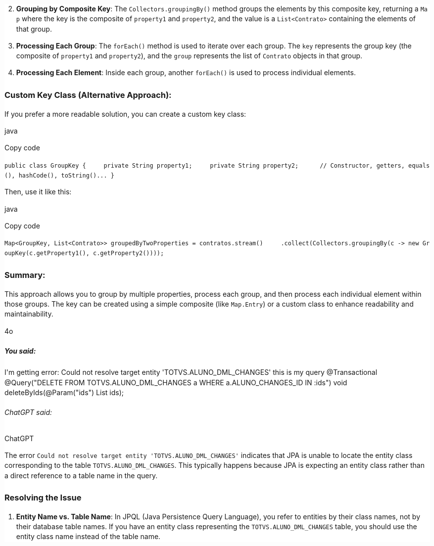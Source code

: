 2. **Grouping by Composite Key**: The `Collectors.groupingBy()` method groups the elements by this composite key, returning a `Map` where the key is the composite of `property1` and `property2`, and the value is a `List<Contrato>` containing the elements of that group.
    
3. **Processing Each Group**: The `forEach()` method is used to iterate over each group. The `key` represents the group key (the composite of `property1` and `property2`), and the `group` represents the list of `Contrato` objects in that group.
    
4. **Processing Each Element**: Inside each group, another `forEach()` is used to process individual elements.
    

### Custom Key Class (Alternative Approach):

If you prefer a more readable solution, you can create a custom key class:

java

Copy code

`public class GroupKey {     private String property1;     private String property2;      // Constructor, getters, equals(), hashCode(), toString()... }`

Then, use it like this:

java

Copy code

`Map<GroupKey, List<Contrato>> groupedByTwoProperties = contratos.stream()     .collect(Collectors.groupingBy(c -> new GroupKey(c.getProperty1(), c.getProperty2())));`

### Summary:

This approach allows you to group by multiple properties, process each group, and then process each individual element within those groups. The key can be created using a simple composite (like `Map.Entry`) or a custom class to enhance readability and maintainability.

4o

##### You said:

I'm getting error: Could not resolve target entity 'TOTVS.ALUNO_DML_CHANGES' this is my query @Transactional @Query("DELETE FROM TOTVS.ALUNO_DML_CHANGES a WHERE a.ALUNO_CHANGES_ID IN :ids") void deleteByIds(@Param("ids") List<Long> ids);

###### ChatGPT said:

ChatGPT

The error `Could not resolve target entity 'TOTVS.ALUNO_DML_CHANGES'` indicates that JPA is unable to locate the entity class corresponding to the table `TOTVS.ALUNO_DML_CHANGES`. This typically happens because JPA is expecting an entity class rather than a direct reference to a table name in the query.

### Resolving the Issue

1. **Entity Name vs. Table Name**: In JPQL (Java Persistence Query Language), you refer to entities by their class names, not by their database table names. If you have an entity class representing the `TOTVS.ALUNO_DML_CHANGES` table, you should use the entity class name instead of the table name.
    
